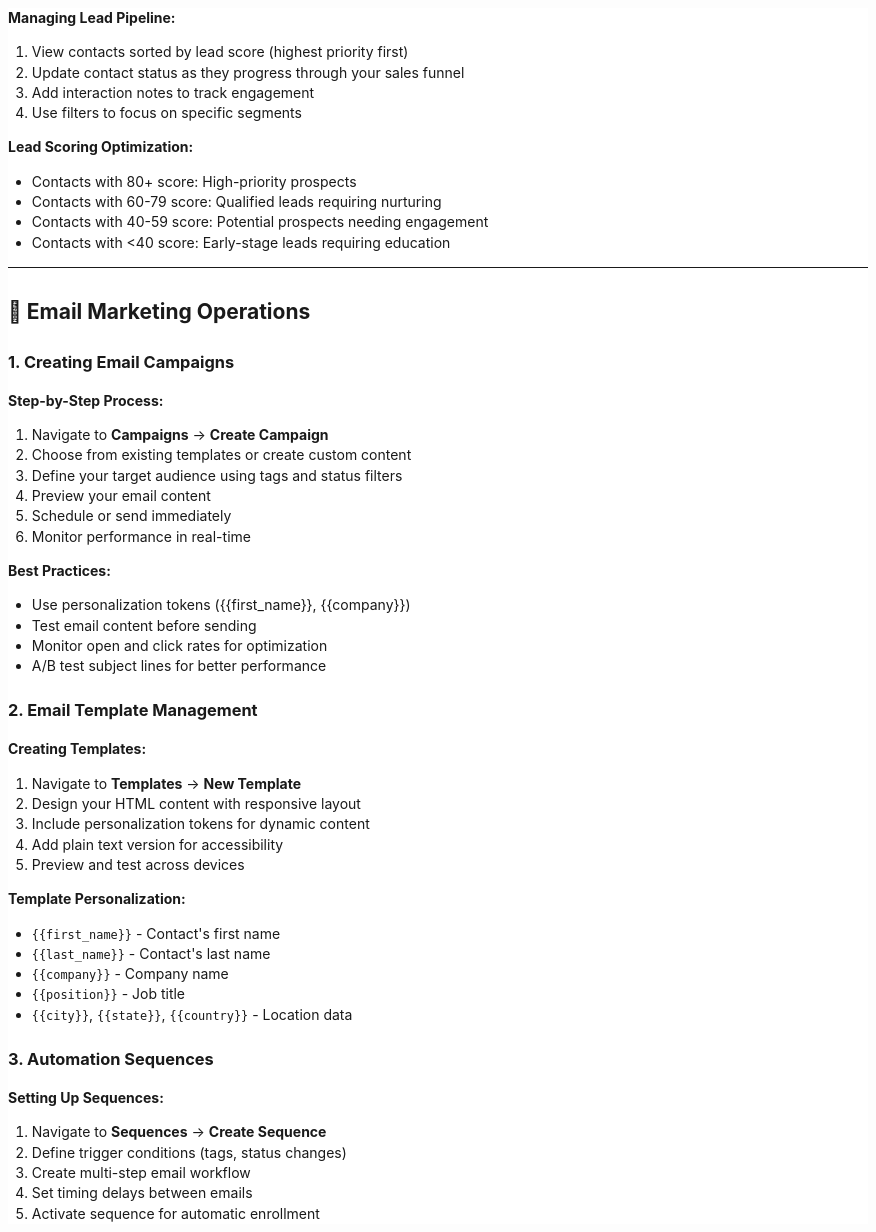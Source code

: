 **Managing Lead Pipeline:**
1. View contacts sorted by lead score (highest priority first)
2. Update contact status as they progress through your sales funnel
3. Add interaction notes to track engagement
4. Use filters to focus on specific segments

**Lead Scoring Optimization:**
- Contacts with 80+ score: High-priority prospects
- Contacts with 60-79 score: Qualified leads requiring nurturing
- Contacts with 40-59 score: Potential prospects needing engagement
- Contacts with <40 score: Early-stage leads requiring education

---

## 📧 **Email Marketing Operations**

### **1. Creating Email Campaigns**

**Step-by-Step Process:**
1. Navigate to **Campaigns** → **Create Campaign**
2. Choose from existing templates or create custom content
3. Define your target audience using tags and status filters
4. Preview your email content
5. Schedule or send immediately
6. Monitor performance in real-time

**Best Practices:**
- Use personalization tokens ({{first_name}}, {{company}})
- Test email content before sending
- Monitor open and click rates for optimization
- A/B test subject lines for better performance

### **2. Email Template Management**

**Creating Templates:**
1. Navigate to **Templates** → **New Template**
2. Design your HTML content with responsive layout
3. Include personalization tokens for dynamic content
4. Add plain text version for accessibility
5. Preview and test across devices

**Template Personalization:**
- `{{first_name}}` - Contact's first name
- `{{last_name}}` - Contact's last name
- `{{company}}` - Company name
- `{{position}}` - Job title
- `{{city}}`, `{{state}}`, `{{country}}` - Location data

### **3. Automation Sequences**

**Setting Up Sequences:**
1. Navigate to **Sequences** → **Create Sequence**
2. Define trigger conditions (tags, status changes)
3. Create multi-step email workflow
4. Set timing delays between emails
5. Activate sequence for automatic enrollment
